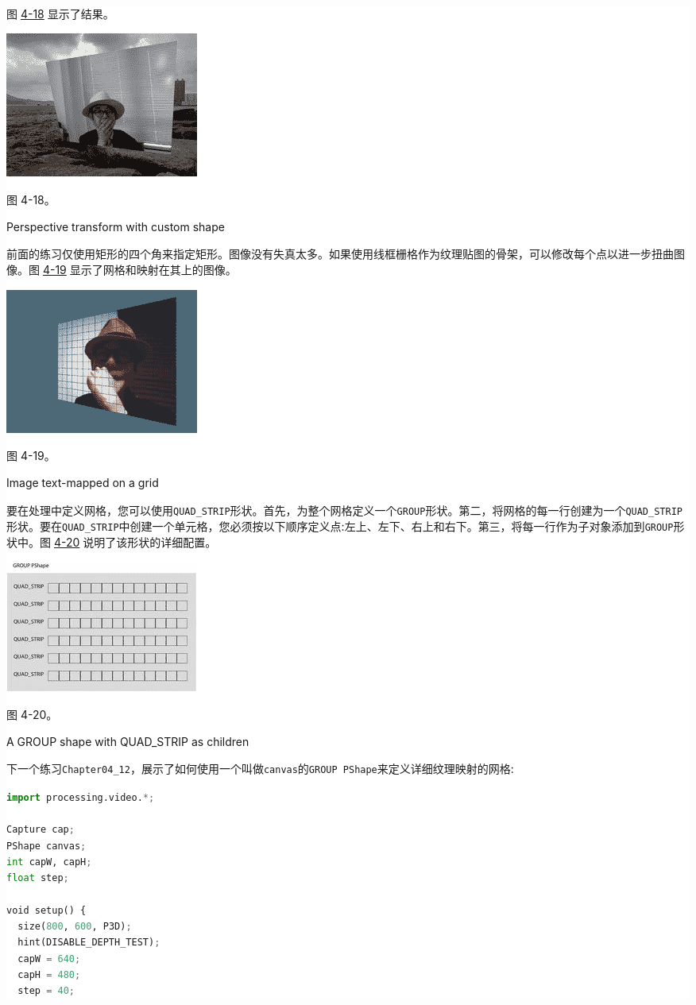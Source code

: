 图 [4-18](#Fig18) 显示了结果。

![A436326_1_En_4_Fig18_HTML.jpg](img/A436326_1_En_4_Fig18_HTML.jpg)

图 4-18。

Perspective transform with custom shape

前面的练习仅使用矩形的四个角来指定矩形。图像没有失真太多。如果使用线框栅格作为纹理贴图的骨架，可以修改每个点以进一步扭曲图像。图 [4-19](#Fig19) 显示了网格和映射在其上的图像。

![A436326_1_En_4_Fig19_HTML.jpg](img/A436326_1_En_4_Fig19_HTML.jpg)

图 4-19。

Image text-mapped on a grid

要在处理中定义网格，您可以使用`QUAD_STRIP`形状。首先，为整个网格定义一个`GROUP`形状。第二，将网格的每一行创建为一个`QUAD_STRIP`形状。要在`QUAD_STRIP`中创建一个单元格，您必须按以下顺序定义点:左上、左下、右上和右下。第三，将每一行作为子对象添加到`GROUP`形状中。图 [4-20](#Fig20) 说明了该形状的详细配置。

![A436326_1_En_4_Fig20_HTML.jpg](img/A436326_1_En_4_Fig20_HTML.jpg)

图 4-20。

A GROUP shape with QUAD_STRIP as children

下一个练习`Chapter04_12`，展示了如何使用一个叫做`canvas`的`GROUP PShape`来定义详细纹理映射的网格:

```py
import processing.video.*;

Capture cap;
PShape canvas;
int capW, capH;
float step;

void setup() {
  size(800, 600, P3D);
  hint(DISABLE_DEPTH_TEST);
  capW = 640;
  capH = 480;
  step = 40;
```